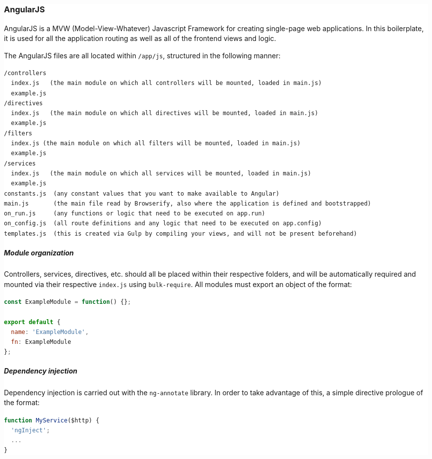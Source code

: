 
### AngularJS

AngularJS is a MVW (Model-View-Whatever) Javascript Framework for creating single-page web applications. In this boilerplate, it is used for all the application routing as well as all of the frontend views and logic.

The AngularJS files are all located within `/app/js`, structured in the following manner:

```
/controllers
  index.js   (the main module on which all controllers will be mounted, loaded in main.js)
  example.js
/directives
  index.js   (the main module on which all directives will be mounted, loaded in main.js)
  example.js
/filters
  index.js (the main module on which all filters will be mounted, loaded in main.js)
  example.js
/services
  index.js   (the main module on which all services will be mounted, loaded in main.js)
  example.js
constants.js  (any constant values that you want to make available to Angular)
main.js       (the main file read by Browserify, also where the application is defined and bootstrapped)
on_run.js     (any functions or logic that need to be executed on app.run)
on_config.js  (all route definitions and any logic that need to be executed on app.config)
templates.js  (this is created via Gulp by compiling your views, and will not be present beforehand)
```

##### Module organization

Controllers, services, directives, etc. should all be placed within their respective folders, and will be automatically required and mounted via their respective `index.js` using `bulk-require`. All modules must export an object of the format:

```javascript
const ExampleModule = function() {};

export default {
  name: 'ExampleModule',
  fn: ExampleModule
};

```

##### Dependency injection

Dependency injection is carried out with the `ng-annotate` library. In order to take advantage of this, a simple directive prologue of the format:

```js
function MyService($http) {
  'ngInject';
  ...
}
```
